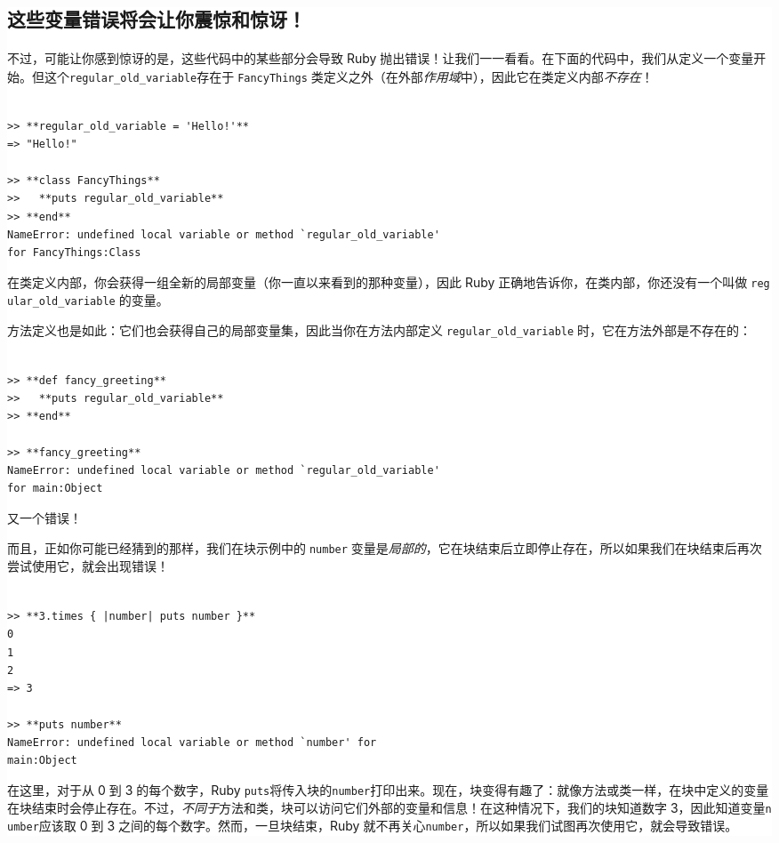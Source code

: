 ## 这些变量错误将会让你震惊和惊讶！

不过，可能让你感到惊讶的是，这些代码中的某些部分会导致 Ruby 抛出错误！让我们一一看看。在下面的代码中，我们从定义一个变量开始。但这个`regular_old_variable`存在于 `FancyThings` 类定义之外（在外部*作用域*中），因此它在类定义内部*不存在*！

```

>> **regular_old_variable = 'Hello!'**
=> "Hello!"

>> **class FancyThings**
>>   **puts regular_old_variable**
>> **end**
NameError: undefined local variable or method `regular_old_variable'
for FancyThings:Class

```

在类定义内部，你会获得一组全新的局部变量（你一直以来看到的那种变量），因此 Ruby 正确地告诉你，在类内部，你还没有一个叫做 `regular_old_variable` 的变量。

方法定义也是如此：它们也会获得自己的局部变量集，因此当你在方法内部定义 `regular_old_variable` 时，它在方法外部是不存在的：

```

>> **def fancy_greeting**
>>   **puts regular_old_variable**
>> **end**

>> **fancy_greeting**
NameError: undefined local variable or method `regular_old_variable'
for main:Object

```

又一个错误！

而且，正如你可能已经猜到的那样，我们在块示例中的 `number` 变量是*局部的*，它在块结束后立即停止存在，所以如果我们在块结束后再次尝试使用它，就会出现错误！

```

>> **3.times { |number| puts number }**
0
1
2
=> 3

>> **puts number**
NameError: undefined local variable or method `number' for
main:Object

```

在这里，对于从 0 到 3 的每个数字，Ruby `puts`将传入块的`number`打印出来。现在，块变得有趣了：就像方法或类一样，在块中定义的变量在块结束时会停止存在。不过，*不同于*方法和类，块可以访问它们外部的变量和信息！在这种情况下，我们的块知道数字 3，因此知道变量`number`应该取 0 到 3 之间的每个数字。然而，一旦块结束，Ruby 就不再关心`number`，所以如果我们试图再次使用它，就会导致错误。
